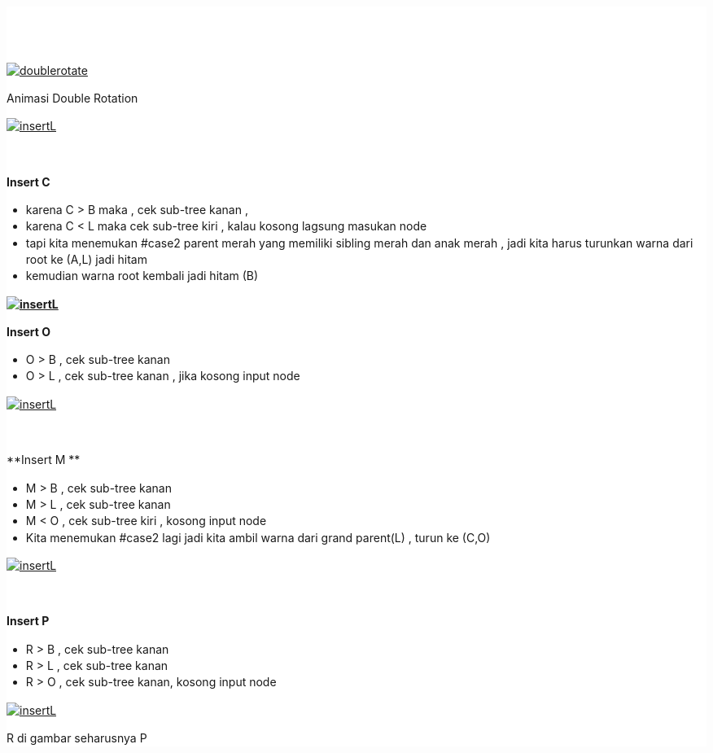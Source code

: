 &nbsp;

&nbsp;

<div id="attachment_615" style="width: 310px" class="wp-caption aligncenter">
  <a href="https://www.hasnydes.us/2015/06/red-black-tree/doublerotate/" rel="attachment wp-att-615"><img class="wp-image-615 size-full" src="https://www.hasnydes.us/wp-content/uploads/2015/06/doublerotate.gif" alt="doublerotate" width="300" height="300" /></a>
  
  <p class="wp-caption-text">
    Animasi Double Rotation
  </p>
</div>

[<img class="aligncenter size-full wp-image-614" src="https://www.hasnydes.us/wp-content/uploads/2015/06/insertL2.png" alt="insertL" width="431" height="186" />](https://www.hasnydes.us/wp-content/uploads/2015/06/insertL2.png)

&nbsp;

**Insert C**

  * karena C > B maka , cek sub-tree kanan ,
  * karena C < L maka cek sub-tree kiri , kalau kosong lagsung masukan node
  * tapi kita menemukan #case2 parent merah yang memiliki sibling merah dan anak merah , jadi kita harus turunkan warna dari root ke (A,L) jadi hitam
  * kemudian warna root kembali jadi hitam (B)

**[<img class="aligncenter size-full wp-image-616" src="https://www.hasnydes.us/wp-content/uploads/2015/06/insertL3.png" alt="insertL" width="473" height="240" />](https://www.hasnydes.us/wp-content/uploads/2015/06/insertL3.png)**

**Insert O**

  * O > B , cek sub-tree kanan
  * O > L , cek sub-tree kanan , jika kosong input node

[<img class="aligncenter size-full wp-image-617" src="https://www.hasnydes.us/wp-content/uploads/2015/06/insertL4.png" alt="insertL" width="654" height="230" />](https://www.hasnydes.us/wp-content/uploads/2015/06/insertL4.png)

&nbsp;

**Insert M **

  * M > B , cek sub-tree kanan
  * M > L , cek sub-tree kanan
  * M < O , cek sub-tree kiri , kosong input node
  * Kita menemukan #case2 lagi jadi kita ambil warna dari grand parent(L) , turun ke (C,O)

[<img class="aligncenter size-full wp-image-618" src="https://www.hasnydes.us/wp-content/uploads/2015/06/insertL5.png" alt="insertL" width="636" height="309" />](https://www.hasnydes.us/wp-content/uploads/2015/06/insertL5.png)

&nbsp;

**Insert P**

  * R > B , cek sub-tree kanan
  * R > L , cek sub-tree kanan
  * R > O , cek sub-tree kanan, kosong input node

<div id="attachment_619" style="width: 591px" class="wp-caption aligncenter">
  <a href="https://www.hasnydes.us/wp-content/uploads/2015/06/insertL6.png"><img class="wp-image-619 size-full" src="https://www.hasnydes.us/wp-content/uploads/2015/06/insertL6.png" alt="insertL" width="581" height="303" /></a>
  
  <p class="wp-caption-text">
    R di gambar seharusnya P
  </p>
</div>
